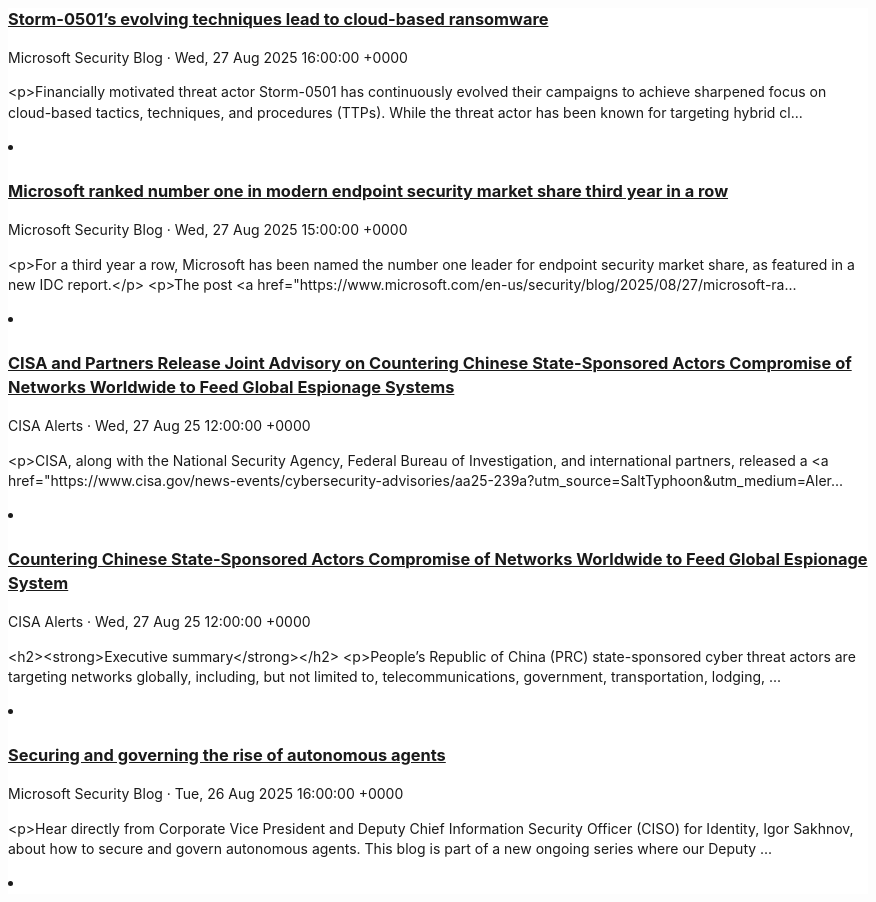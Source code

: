   <div>
    <h3><a href="https://www.microsoft.com/en-us/security/blog/2025/08/27/storm-0501s-evolving-techniques-lead-to-cloud-based-ransomware/" target="_blank" rel="noopener">Storm-0501’s evolving techniques lead to cloud-based ransomware</a></h3>
    <div class="meta">Microsoft Security Blog · Wed, 27 Aug 2025 16:00:00 +0000</div>
    <p>&lt;p&gt;Financially motivated threat actor Storm-0501 has continuously evolved their campaigns to achieve sharpened focus on cloud-based tactics, techniques, and procedures (TTPs). While the threat actor has been known for targeting hybrid cl...</p>
  </div>
</li>
<li class="card">
  
  <div>
    <h3><a href="https://www.microsoft.com/en-us/security/blog/2025/08/27/microsoft-ranked-number-one-in-modern-endpoint-security-market-share-third-year-in-a-row/" target="_blank" rel="noopener">Microsoft ranked number one in modern endpoint security market share third year in a row</a></h3>
    <div class="meta">Microsoft Security Blog · Wed, 27 Aug 2025 15:00:00 +0000</div>
    <p>&lt;p&gt;For a third year a row, Microsoft has been named the number one leader for endpoint security market share, as featured in a new IDC report.&lt;/p&gt; &lt;p&gt;The post &lt;a href=&quot;https://www.microsoft.com/en-us/security/blog/2025/08/27/microsoft-ra...</p>
  </div>
</li>
<li class="card">
  
  <div>
    <h3><a href="https://www.cisa.gov/news-events/alerts/2025/08/27/cisa-and-partners-release-joint-advisory-countering-chinese-state-sponsored-actors-compromise" target="_blank" rel="noopener">CISA and Partners Release Joint Advisory on Countering Chinese State-Sponsored Actors Compromise of Networks Worldwide to Feed Global Espionage Systems</a></h3>
    <div class="meta">CISA Alerts · Wed, 27 Aug 25 12:00:00 +0000</div>
    <p>&lt;p&gt;CISA, along with the National Security Agency, Federal Bureau of Investigation, and international partners, released a &lt;a href=&quot;https://www.cisa.gov/news-events/cybersecurity-advisories/aa25-239a?utm_source=SaltTyphoon&amp;utm_medium=Aler...</p>
  </div>
</li>
<li class="card">
  
  <div>
    <h3><a href="https://www.cisa.gov/news-events/cybersecurity-advisories/aa25-239a" target="_blank" rel="noopener">Countering Chinese State-Sponsored Actors Compromise of Networks Worldwide to Feed Global Espionage System</a></h3>
    <div class="meta">CISA Alerts · Wed, 27 Aug 25 12:00:00 +0000</div>
    <p>&lt;h2&gt;&lt;strong&gt;Executive summary&lt;/strong&gt;&lt;/h2&gt; &lt;p&gt;People’s Republic of China (PRC) state-sponsored cyber threat actors are targeting networks globally, including, but not limited to, telecommunications, government, transportation, lodging, ...</p>
  </div>
</li>
<li class="card">
  
  <div>
    <h3><a href="https://www.microsoft.com/en-us/security/blog/2025/08/26/securing-and-governing-the-rise-of-autonomous-agents/" target="_blank" rel="noopener">Securing and governing the rise of autonomous agents​​</a></h3>
    <div class="meta">Microsoft Security Blog · Tue, 26 Aug 2025 16:00:00 +0000</div>
    <p>&lt;p&gt;Hear directly from Corporate Vice President and Deputy Chief Information Security Officer (CISO) for Identity, Igor Sakhnov, about how to secure and govern autonomous agents. This blog is part of a new ongoing series where our Deputy ...</p>
  </div>
</li>
<li class="card">
  